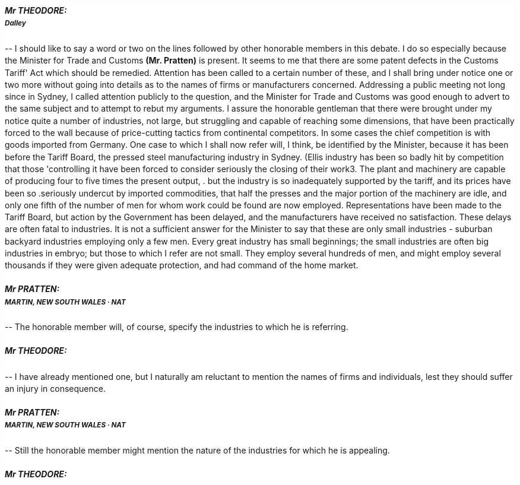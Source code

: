 ##### Mr THEODORE:<br><small class="text-muted">Dalley</small>

-- I should like to say a word or two on the lines followed by other honorable members in this debate. I do so especially because the Minister for Trade and Customs  **(Mr. Pratten)**  is present. It seems to me that there are some patent defects in the Customs Tariff' Act which should be remedied. Attention has been called to a certain number of these, and I shall bring under notice one or two more without going into details as to the names of firms or manufacturers concerned. Addressing a public meeting not long since in Sydney, I called attention publicly to the question, and the Minister for Trade and Customs was good enough to advert to the same subject and to attempt to rebut my arguments. I assure the honorable gentleman that there were brought under my notice quite a number of industries, not large, but struggling and capable of reaching some dimensions, that have been practically forced to the wall because of price-cutting tactics from continental competitors. In some cases the chief competition is with goods imported from Germany. One case to which I shall now refer will, I think, be identified by the Minister, because it has been before the Tariff Board, the pressed  steel manufacturing industry in Sydney. (Ellis industry has been so  badly  hit by competition that those 'controlling it have been forced to consider seriously the closing of their work3. The plant and machinery are capable of producing four to five times the present output, . but the industry is so inadequately supported by the tariff, and its prices have been so .seriously undercut by imported commodities, that half the presses and the major portion of the machinery are idle, and only one fifth of the number of men for whom work could be found are now employed. Representations have been made to the Tariff Board, but action by the Government has been delayed, and the manufacturers have received no satisfaction. These delays are often fatal to industries. It is not a sufficient answer for the Minister to say that these are only small industries - suburban backyard industries employing only a few men. Every great industry has small beginnings; the small industries are often big industries in embryo; but those to which I refer are not small. They employ several hundreds of men, and might employ several thousands if they were given adequate protection, and had command of the home market. 

##### Mr PRATTEN:<br><small class="text-muted">MARTIN, NEW SOUTH WALES &middot; NAT</small>

-- The honorable member will, of course, specify the industries to which he is referring. 

##### Mr THEODORE:

-- I have already mentioned one, but I naturally am reluctant to mention the names of firms and individuals, lest they should suffer an injury in consequence. 

##### Mr PRATTEN:<br><small class="text-muted">MARTIN, NEW SOUTH WALES &middot; NAT</small>

-- Still the honorable member might mention the nature of the industries for which he is appealing. 

##### Mr THEODORE:
